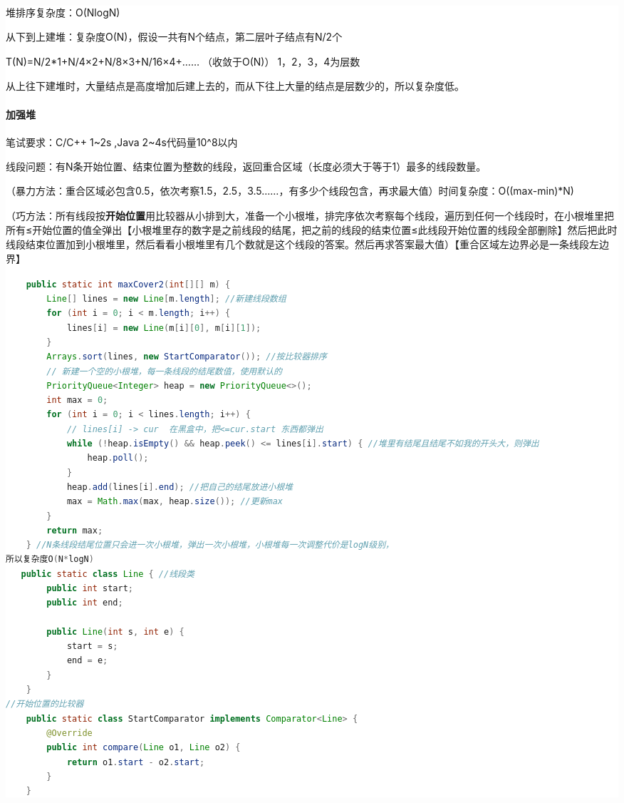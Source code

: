 堆排序复杂度：O(NlogN)

从下到上建堆：复杂度O(N)，假设一共有N个结点，第二层叶子结点有N/2个

T(N)=N/2*1+N/4×2+N/8×3+N/16×4+……   （收敛于O(N)） 1，2，3，4为层数

从上往下建堆时，大量结点是高度增加后建上去的，而从下往上大量的结点是层数少的，所以复杂度低。

#### 加强堆

笔试要求：C/C++ 1~2s ,Java 2~4s代码量10^8以内

线段问题：有N条开始位置、结束位置为整数的线段，返回重合区域（长度必须大于等于1）最多的线段数量。

（暴力方法：重合区域必包含0.5，依次考察1.5，2.5，3.5……，有多少个线段包含，再求最大值）时间复杂度：O((max-min)*N)

（巧方法：所有线段按**开始位置**用比较器从小排到大，准备一个小根堆，排完序依次考察每个线段，遍历到任何一个线段时，在小根堆里把所有≤开始位置的值全弹出【小根堆里存的数字是之前线段的结尾，把之前的线段的结束位置≤此线段开始位置的线段全部删除】然后把此时线段结束位置加到小根堆里，然后看看小根堆里有几个数就是这个线段的答案。然后再求答案最大值）【重合区域左边界必是一条线段左边界】

```java
    public static int maxCover2(int[][] m) {
		Line[] lines = new Line[m.length]; //新建线段数组
		for (int i = 0; i < m.length; i++) {
			lines[i] = new Line(m[i][0], m[i][1]); 
		}
		Arrays.sort(lines, new StartComparator()); //按比较器排序
		// 新建一个空的小根堆，每一条线段的结尾数值，使用默认的
		PriorityQueue<Integer> heap = new PriorityQueue<>();
		int max = 0;
		for (int i = 0; i < lines.length; i++) {
			// lines[i] -> cur  在黑盒中，把<=cur.start 东西都弹出
			while (!heap.isEmpty() && heap.peek() <= lines[i].start) { //堆里有结尾且结尾不如我的开头大，则弹出
				heap.poll();
			}
			heap.add(lines[i].end); //把自己的结尾放进小根堆
			max = Math.max(max, heap.size()); //更新max
		}
		return max;
	} //N条线段结尾位置只会进一次小根堆，弹出一次小根堆，小根堆每一次调整代价是logN级别，
所以复杂度O(N*logN)
   public static class Line { //线段类
		public int start;
		public int end;

		public Line(int s, int e) {
			start = s;
			end = e;
		}
	}
//开始位置的比较器
    public static class StartComparator implements Comparator<Line> {
		@Override
		public int compare(Line o1, Line o2) {
			return o1.start - o2.start;
		}
	}
```
